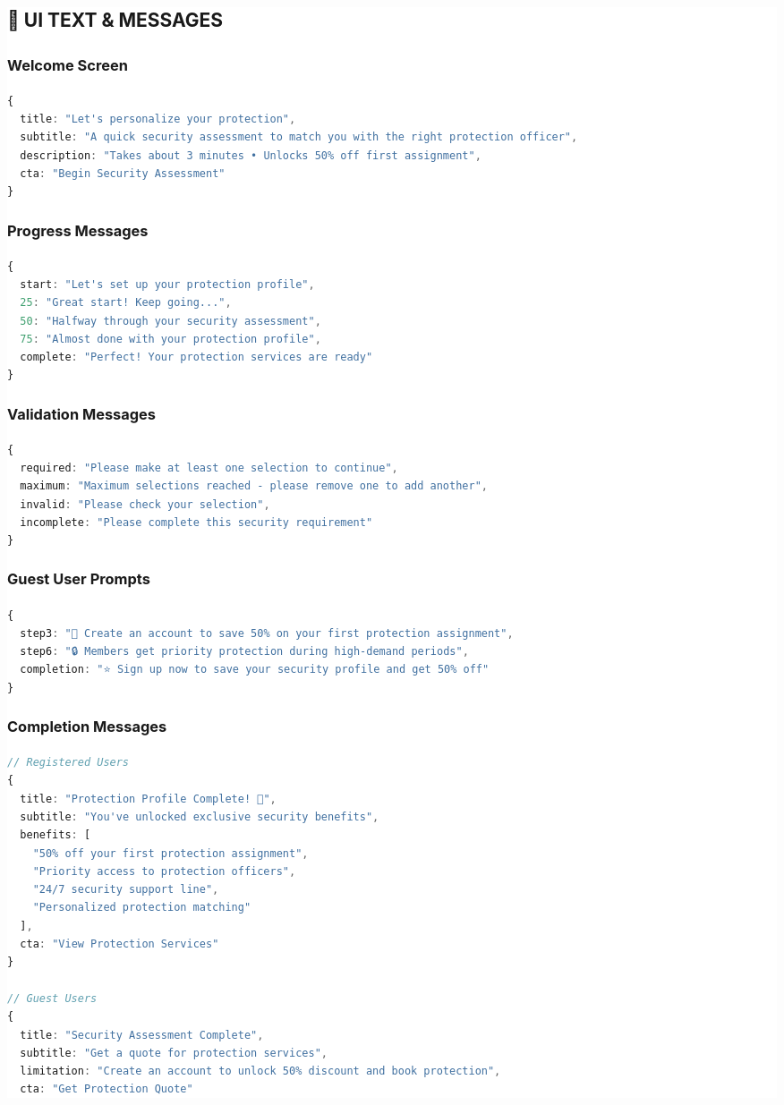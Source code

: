 ## 🎨 UI TEXT & MESSAGES

### Welcome Screen
```typescript
{
  title: "Let's personalize your protection",
  subtitle: "A quick security assessment to match you with the right protection officer",
  description: "Takes about 3 minutes • Unlocks 50% off first assignment",
  cta: "Begin Security Assessment"
}
```

### Progress Messages
```typescript
{
  start: "Let's set up your protection profile",
  25: "Great start! Keep going...",
  50: "Halfway through your security assessment",
  75: "Almost done with your protection profile",
  complete: "Perfect! Your protection services are ready"
}
```

### Validation Messages
```typescript
{
  required: "Please make at least one selection to continue",
  maximum: "Maximum selections reached - please remove one to add another",
  invalid: "Please check your selection",
  incomplete: "Please complete this security requirement"
}
```

### Guest User Prompts
```typescript
{
  step3: "👤 Create an account to save 50% on your first protection assignment",
  step6: "🔒 Members get priority protection during high-demand periods",
  completion: "⭐ Sign up now to save your security profile and get 50% off"
}
```

### Completion Messages
```typescript
// Registered Users
{
  title: "Protection Profile Complete! 🎉",
  subtitle: "You've unlocked exclusive security benefits",
  benefits: [
    "50% off your first protection assignment",
    "Priority access to protection officers",
    "24/7 security support line",
    "Personalized protection matching"
  ],
  cta: "View Protection Services"
}

// Guest Users
{
  title: "Security Assessment Complete",
  subtitle: "Get a quote for protection services",
  limitation: "Create an account to unlock 50% discount and book protection",
  cta: "Get Protection Quote"
```